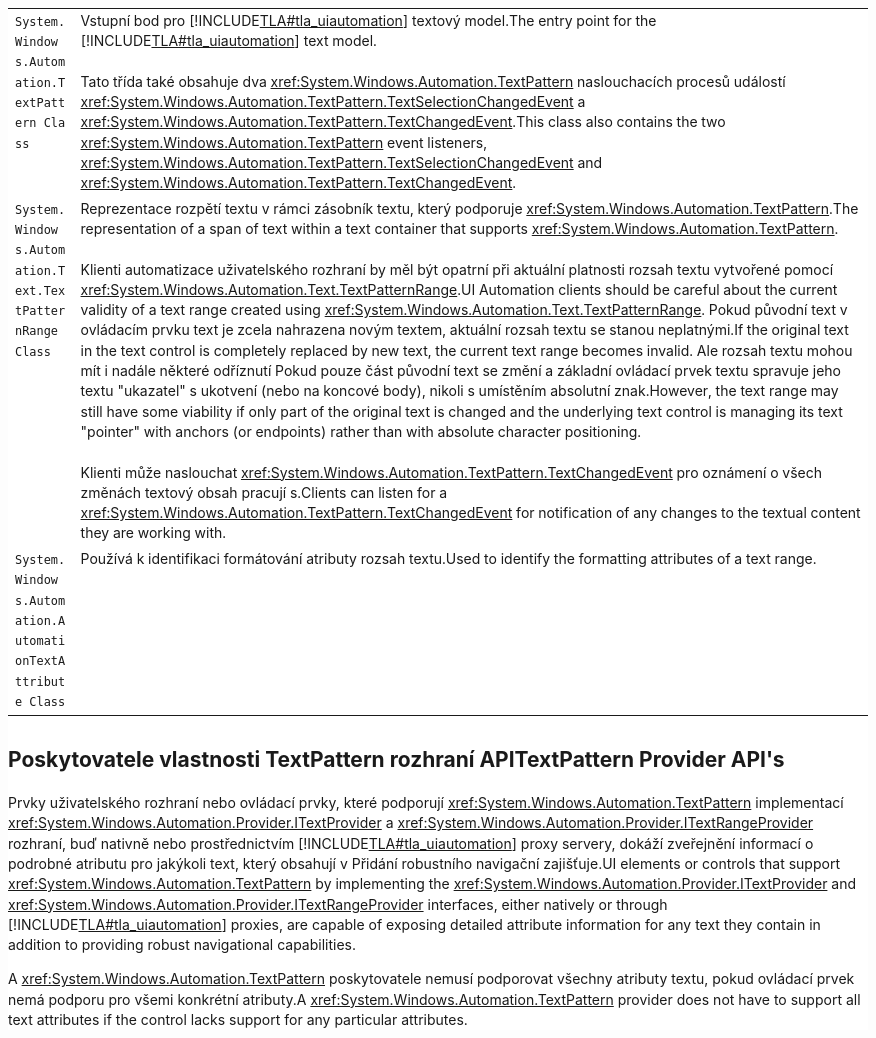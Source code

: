 |||  
|-|-|  
|`System.Windows.Automation.TextPattern Class`|<span data-ttu-id="068b4-138">Vstupní bod pro [!INCLUDE[TLA#tla_uiautomation](../../../includes/tlasharptla-uiautomation-md.md)] textový model.</span><span class="sxs-lookup"><span data-stu-id="068b4-138">The entry point for the [!INCLUDE[TLA#tla_uiautomation](../../../includes/tlasharptla-uiautomation-md.md)] text model.</span></span><br /><br /> <span data-ttu-id="068b4-139">Tato třída také obsahuje dva <xref:System.Windows.Automation.TextPattern> naslouchacích procesů událostí <xref:System.Windows.Automation.TextPattern.TextSelectionChangedEvent> a <xref:System.Windows.Automation.TextPattern.TextChangedEvent>.</span><span class="sxs-lookup"><span data-stu-id="068b4-139">This class also contains the two <xref:System.Windows.Automation.TextPattern> event listeners, <xref:System.Windows.Automation.TextPattern.TextSelectionChangedEvent> and <xref:System.Windows.Automation.TextPattern.TextChangedEvent>.</span></span>|  
|`System.Windows.Automation.Text.TextPatternRange Class`|<span data-ttu-id="068b4-140">Reprezentace rozpětí textu v rámci zásobník textu, který podporuje <xref:System.Windows.Automation.TextPattern>.</span><span class="sxs-lookup"><span data-stu-id="068b4-140">The representation of a span of text within a text container that supports <xref:System.Windows.Automation.TextPattern>.</span></span><br /><br /> <span data-ttu-id="068b4-141">Klienti automatizace uživatelského rozhraní by měl být opatrní při aktuální platnosti rozsah textu vytvořené pomocí <xref:System.Windows.Automation.Text.TextPatternRange>.</span><span class="sxs-lookup"><span data-stu-id="068b4-141">UI Automation clients should be careful about the current validity of a text range created using <xref:System.Windows.Automation.Text.TextPatternRange>.</span></span> <span data-ttu-id="068b4-142">Pokud původní text v ovládacím prvku text je zcela nahrazena novým textem, aktuální rozsah textu se stanou neplatnými.</span><span class="sxs-lookup"><span data-stu-id="068b4-142">If the original text in the text control is completely replaced by new text, the current text range becomes invalid.</span></span> <span data-ttu-id="068b4-143">Ale rozsah textu mohou mít i nadále některé odříznutí Pokud pouze část původní text se změní a základní ovládací prvek textu spravuje jeho textu "ukazatel" s ukotvení (nebo na koncové body), nikoli s umístěním absolutní znak.</span><span class="sxs-lookup"><span data-stu-id="068b4-143">However, the text range may still have some viability if only part of the original text is changed and the underlying text control is managing its text "pointer" with anchors (or endpoints) rather than with absolute character positioning.</span></span><br /><br /> <span data-ttu-id="068b4-144">Klienti může naslouchat <xref:System.Windows.Automation.TextPattern.TextChangedEvent> pro oznámení o všech změnách textový obsah pracují s.</span><span class="sxs-lookup"><span data-stu-id="068b4-144">Clients can listen for a <xref:System.Windows.Automation.TextPattern.TextChangedEvent> for notification of any changes to the textual content they are working with.</span></span>|  
|`System.Windows.Automation.AutomationTextAttribute Class`|<span data-ttu-id="068b4-145">Používá k identifikaci formátování atributy rozsah textu.</span><span class="sxs-lookup"><span data-stu-id="068b4-145">Used to identify the formatting attributes of a text range.</span></span>|  
  
<a name="TextPattern_Provider_API_s"></a>   
## <a name="textpattern-provider-apis"></a><span data-ttu-id="068b4-146">Poskytovatele vlastnosti TextPattern rozhraní API</span><span class="sxs-lookup"><span data-stu-id="068b4-146">TextPattern Provider API's</span></span>  
 <span data-ttu-id="068b4-147">Prvky uživatelského rozhraní nebo ovládací prvky, které podporují <xref:System.Windows.Automation.TextPattern> implementací <xref:System.Windows.Automation.Provider.ITextProvider> a <xref:System.Windows.Automation.Provider.ITextRangeProvider> rozhraní, buď nativně nebo prostřednictvím [!INCLUDE[TLA#tla_uiautomation](../../../includes/tlasharptla-uiautomation-md.md)] proxy servery, dokáží zveřejnění informací o podrobné atributu pro jakýkoli text, který obsahují v Přidání robustního navigační zajišťuje.</span><span class="sxs-lookup"><span data-stu-id="068b4-147">UI elements or controls that support <xref:System.Windows.Automation.TextPattern> by implementing the <xref:System.Windows.Automation.Provider.ITextProvider> and <xref:System.Windows.Automation.Provider.ITextRangeProvider> interfaces, either natively or through [!INCLUDE[TLA#tla_uiautomation](../../../includes/tlasharptla-uiautomation-md.md)] proxies, are capable of exposing detailed attribute information for any text they contain in addition to providing robust navigational capabilities.</span></span>  
  
 <span data-ttu-id="068b4-148">A <xref:System.Windows.Automation.TextPattern> poskytovatele nemusí podporovat všechny atributy textu, pokud ovládací prvek nemá podporu pro všemi konkrétní atributy.</span><span class="sxs-lookup"><span data-stu-id="068b4-148">A <xref:System.Windows.Automation.TextPattern> provider does not have to support all text attributes if the control lacks support for any particular attributes.</span></span>  
  